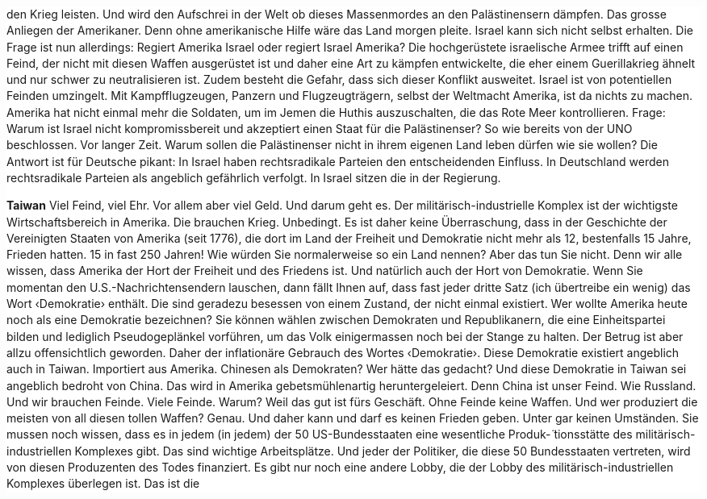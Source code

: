 den Krieg leisten. Und wird den Aufschrei in der Welt ob dieses Massenmordes an den Palästinensern
dämpfen. Das grosse Anliegen der Amerikaner. Denn ohne amerikanische Hilfe wäre das Land morgen
pleite. Israel kann sich nicht selbst erhalten. Die Frage ist nun allerdings: Regiert Amerika Israel oder regiert
Israel Amerika?
Die hochgerüstete israelische Armee trifft auf einen Feind, der nicht mit diesen Waffen ausgerüstet ist und
daher eine Art zu kämpfen entwickelte, die eher einem Guerillakrieg ähnelt und nur schwer zu neutralisieren
ist. Zudem besteht die Gefahr, dass sich dieser Konflikt ausweitet. Israel ist von potentiellen Feinden umzingelt. Mit Kampfflugzeugen, Panzern und Flugzeugträgern, selbst der Weltmacht Amerika, ist da nichts zu
machen. Amerika hat nicht einmal mehr die Soldaten, um im Jemen die Huthis auszuschalten, die das Rote
Meer kontrollieren.
Frage: Warum ist Israel nicht kompromissbereit und akzeptiert einen Staat für die Palästinenser? So wie
bereits von der UNO beschlossen. Vor langer Zeit. Warum sollen die Palästinenser nicht in ihrem eigenen
Land leben dürfen wie sie wollen? Die Antwort ist für Deutsche pikant: In Israel haben rechtsradikale Parteien den entscheidenden Einfluss. In Deutschland werden rechtsradikale Parteien als angeblich gefährlich
verfolgt. In Israel sitzen die in der Regierung.

**Taiwan**
Viel Feind, viel Ehr. Vor allem aber viel Geld. Und darum geht es. Der militärisch-industrielle Komplex ist
der wichtigste Wirtschaftsbereich in Amerika. Die brauchen Krieg. Unbedingt. Es ist daher keine Überraschung, dass in der Geschichte der Vereinigten Staaten von Amerika (seit 1776), die dort im Land der Freiheit und Demokratie nicht mehr als 12, bestenfalls 15 Jahre, Frieden hatten. 15 in fast 250 Jahren! Wie
würden Sie normalerweise so ein Land nennen? Aber das tun Sie nicht. Denn wir alle wissen, dass Amerika
der Hort der Freiheit und des Friedens ist. Und natürlich auch der Hort von Demokratie.
Wenn Sie momentan den U.S.-Nachrichtensendern lauschen, dann fällt Ihnen auf, dass fast jeder dritte
Satz (ich übertreibe ein wenig) das Wort ‹Demokratie› enthält. Die sind geradezu besessen von einem Zustand, der nicht einmal existiert. Wer wollte Amerika heute noch als eine Demokratie bezeichnen? Sie können wählen zwischen Demokraten und Republikanern, die eine Einheitspartei bilden und lediglich Pseudogeplänkel vorführen, um das Volk einigermassen noch bei der Stange zu halten. Der Betrug ist aber allzu
offensichtlich geworden. Daher der inflationäre Gebrauch des Wortes ‹Demokratie›.
Diese Demokratie existiert angeblich auch in Taiwan. Importiert aus Amerika. Chinesen als Demokraten?
Wer hätte das gedacht? Und diese Demokratie in Taiwan sei angeblich bedroht von China. Das wird in
Amerika gebetsmühlenartig heruntergeleiert. Denn China ist unser Feind. Wie Russland. Und wir brauchen
Feinde. Viele Feinde. Warum? Weil das gut ist fürs Geschäft. Ohne Feinde keine Waffen. Und wer produziert
die meisten von all diesen tollen Waffen? Genau. Und daher kann und darf es keinen Frieden geben. Unter
gar keinen Umständen.
Sie mussen noch wissen, dass es in jedem (in jedem) der 50 US-Bundesstaaten eine wesentliche Produk-̈
tionsstätte des militärisch-industriellen Komplexes gibt. Das sind wichtige Arbeitsplätze. Und jeder der Politiker, die diese 50 Bundesstaaten vertreten, wird von diesen Produzenten des Todes finanziert. Es gibt nur
noch eine andere Lobby, die der Lobby des militärisch-industriellen Komplexes überlegen ist. Das ist die
